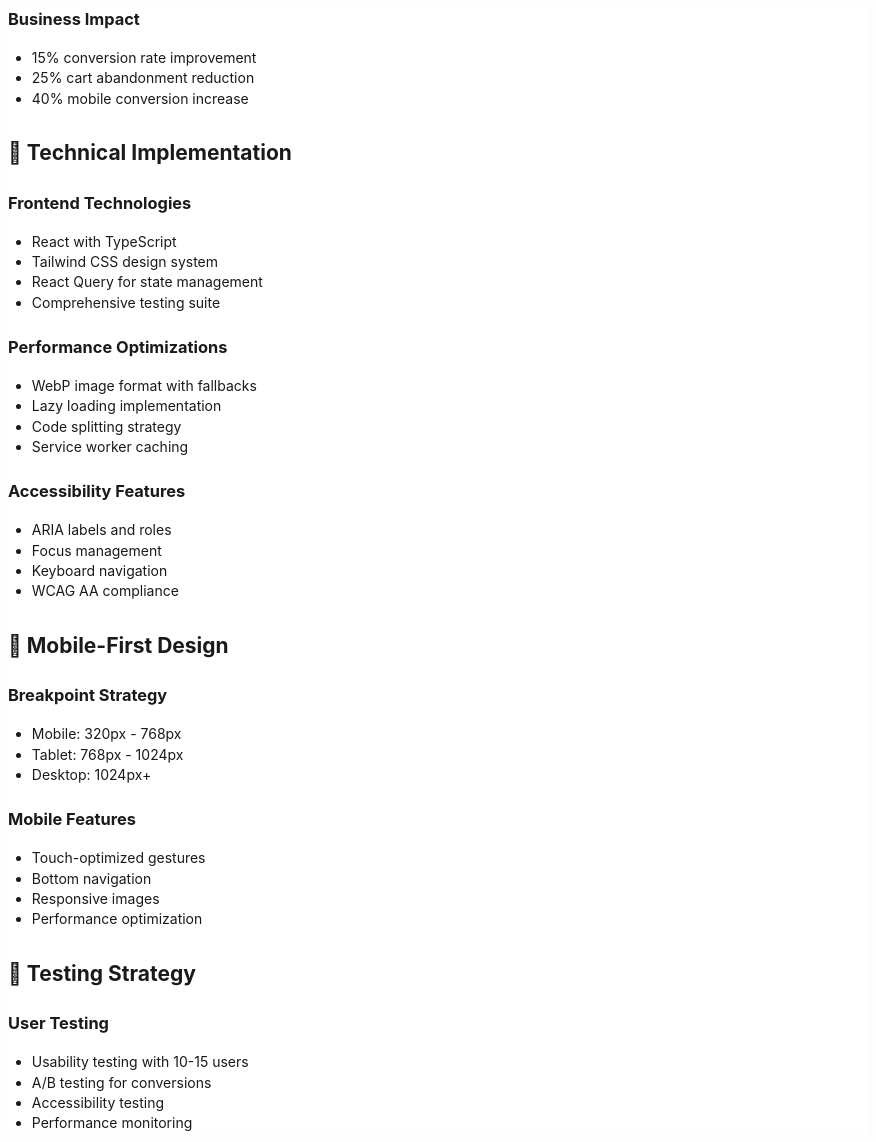 ### **Business Impact**

- 15% conversion rate improvement
- 25% cart abandonment reduction
- 40% mobile conversion increase

## 🔧 **Technical Implementation**

### **Frontend Technologies**

- React with TypeScript
- Tailwind CSS design system
- React Query for state management
- Comprehensive testing suite

### **Performance Optimizations**

- WebP image format with fallbacks
- Lazy loading implementation
- Code splitting strategy
- Service worker caching

### **Accessibility Features**

- ARIA labels and roles
- Focus management
- Keyboard navigation
- WCAG AA compliance

## 📱 **Mobile-First Design**

### **Breakpoint Strategy**

- Mobile: 320px - 768px
- Tablet: 768px - 1024px
- Desktop: 1024px+

### **Mobile Features**

- Touch-optimized gestures
- Bottom navigation
- Responsive images
- Performance optimization

## 🧪 **Testing Strategy**

### **User Testing**

- Usability testing with 10-15 users
- A/B testing for conversions
- Accessibility testing
- Performance monitoring

